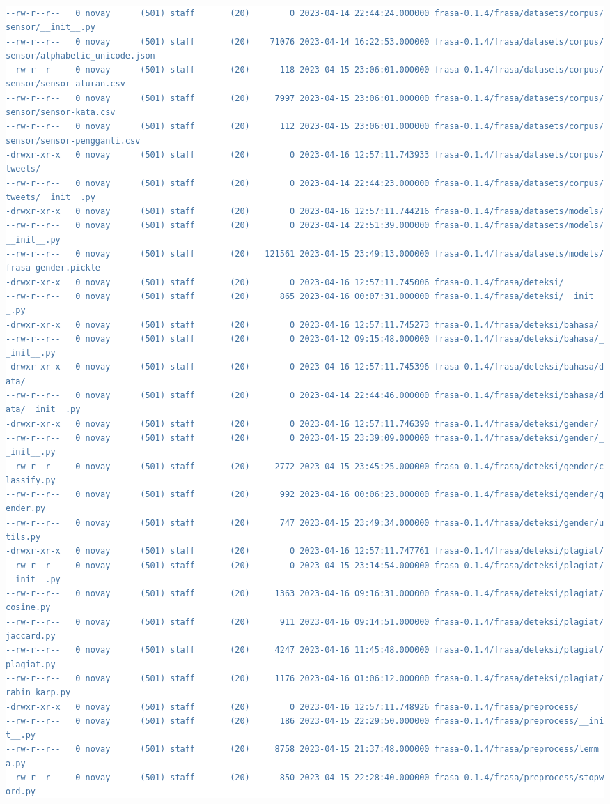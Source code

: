 ```diff
--rw-r--r--   0 novay      (501) staff       (20)        0 2023-04-14 22:44:24.000000 frasa-0.1.4/frasa/datasets/corpus/sensor/__init__.py
--rw-r--r--   0 novay      (501) staff       (20)    71076 2023-04-14 16:22:53.000000 frasa-0.1.4/frasa/datasets/corpus/sensor/alphabetic_unicode.json
--rw-r--r--   0 novay      (501) staff       (20)      118 2023-04-15 23:06:01.000000 frasa-0.1.4/frasa/datasets/corpus/sensor/sensor-aturan.csv
--rw-r--r--   0 novay      (501) staff       (20)     7997 2023-04-15 23:06:01.000000 frasa-0.1.4/frasa/datasets/corpus/sensor/sensor-kata.csv
--rw-r--r--   0 novay      (501) staff       (20)      112 2023-04-15 23:06:01.000000 frasa-0.1.4/frasa/datasets/corpus/sensor/sensor-pengganti.csv
-drwxr-xr-x   0 novay      (501) staff       (20)        0 2023-04-16 12:57:11.743933 frasa-0.1.4/frasa/datasets/corpus/tweets/
--rw-r--r--   0 novay      (501) staff       (20)        0 2023-04-14 22:44:23.000000 frasa-0.1.4/frasa/datasets/corpus/tweets/__init__.py
-drwxr-xr-x   0 novay      (501) staff       (20)        0 2023-04-16 12:57:11.744216 frasa-0.1.4/frasa/datasets/models/
--rw-r--r--   0 novay      (501) staff       (20)        0 2023-04-14 22:51:39.000000 frasa-0.1.4/frasa/datasets/models/__init__.py
--rw-r--r--   0 novay      (501) staff       (20)   121561 2023-04-15 23:49:13.000000 frasa-0.1.4/frasa/datasets/models/frasa-gender.pickle
-drwxr-xr-x   0 novay      (501) staff       (20)        0 2023-04-16 12:57:11.745006 frasa-0.1.4/frasa/deteksi/
--rw-r--r--   0 novay      (501) staff       (20)      865 2023-04-16 00:07:31.000000 frasa-0.1.4/frasa/deteksi/__init__.py
-drwxr-xr-x   0 novay      (501) staff       (20)        0 2023-04-16 12:57:11.745273 frasa-0.1.4/frasa/deteksi/bahasa/
--rw-r--r--   0 novay      (501) staff       (20)        0 2023-04-12 09:15:48.000000 frasa-0.1.4/frasa/deteksi/bahasa/__init__.py
-drwxr-xr-x   0 novay      (501) staff       (20)        0 2023-04-16 12:57:11.745396 frasa-0.1.4/frasa/deteksi/bahasa/data/
--rw-r--r--   0 novay      (501) staff       (20)        0 2023-04-14 22:44:46.000000 frasa-0.1.4/frasa/deteksi/bahasa/data/__init__.py
-drwxr-xr-x   0 novay      (501) staff       (20)        0 2023-04-16 12:57:11.746390 frasa-0.1.4/frasa/deteksi/gender/
--rw-r--r--   0 novay      (501) staff       (20)        0 2023-04-15 23:39:09.000000 frasa-0.1.4/frasa/deteksi/gender/__init__.py
--rw-r--r--   0 novay      (501) staff       (20)     2772 2023-04-15 23:45:25.000000 frasa-0.1.4/frasa/deteksi/gender/classify.py
--rw-r--r--   0 novay      (501) staff       (20)      992 2023-04-16 00:06:23.000000 frasa-0.1.4/frasa/deteksi/gender/gender.py
--rw-r--r--   0 novay      (501) staff       (20)      747 2023-04-15 23:49:34.000000 frasa-0.1.4/frasa/deteksi/gender/utils.py
-drwxr-xr-x   0 novay      (501) staff       (20)        0 2023-04-16 12:57:11.747761 frasa-0.1.4/frasa/deteksi/plagiat/
--rw-r--r--   0 novay      (501) staff       (20)        0 2023-04-15 23:14:54.000000 frasa-0.1.4/frasa/deteksi/plagiat/__init__.py
--rw-r--r--   0 novay      (501) staff       (20)     1363 2023-04-16 09:16:31.000000 frasa-0.1.4/frasa/deteksi/plagiat/cosine.py
--rw-r--r--   0 novay      (501) staff       (20)      911 2023-04-16 09:14:51.000000 frasa-0.1.4/frasa/deteksi/plagiat/jaccard.py
--rw-r--r--   0 novay      (501) staff       (20)     4247 2023-04-16 11:45:48.000000 frasa-0.1.4/frasa/deteksi/plagiat/plagiat.py
--rw-r--r--   0 novay      (501) staff       (20)     1176 2023-04-16 01:06:12.000000 frasa-0.1.4/frasa/deteksi/plagiat/rabin_karp.py
-drwxr-xr-x   0 novay      (501) staff       (20)        0 2023-04-16 12:57:11.748926 frasa-0.1.4/frasa/preprocess/
--rw-r--r--   0 novay      (501) staff       (20)      186 2023-04-15 22:29:50.000000 frasa-0.1.4/frasa/preprocess/__init__.py
--rw-r--r--   0 novay      (501) staff       (20)     8758 2023-04-15 21:37:48.000000 frasa-0.1.4/frasa/preprocess/lemma.py
--rw-r--r--   0 novay      (501) staff       (20)      850 2023-04-15 22:28:40.000000 frasa-0.1.4/frasa/preprocess/stopword.py
```